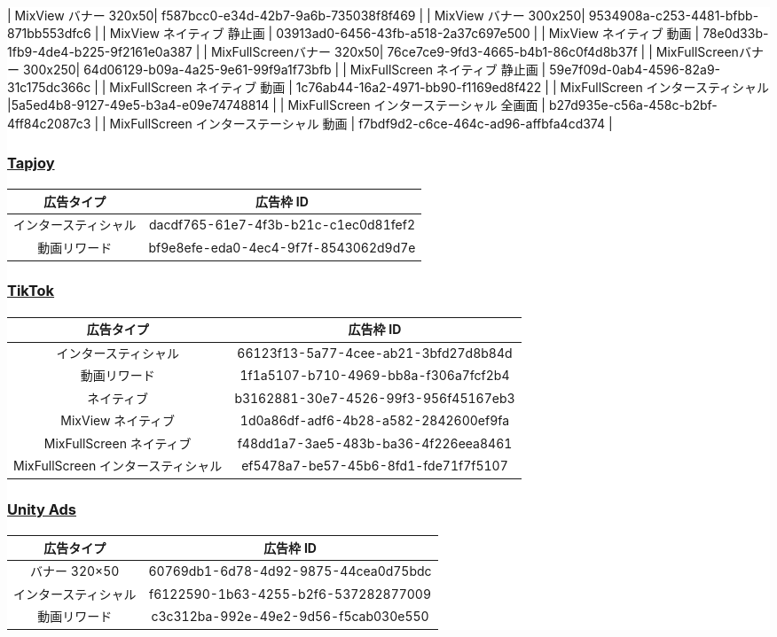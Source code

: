| MixView バナー 320x50| f587bcc0-e34d-42b7-9a6b-735038f8f469  |
| MixView バナー 300x250| 9534908a-c253-4481-bfbb-871bb553dfc6 |
| MixView ネイティブ 静止画 | 03913ad0-6456-43fb-a518-2a37c697e500 |
| MixView ネイティブ 動画   | 78e0d33b-1fb9-4de4-b225-9f2161e0a387 |
| MixFullScreenバナー 320x50| 76ce7ce9-9fd3-4665-b4b1-86c0f4d8b37f  |
| MixFullScreenバナー 300x250| 64d06129-b09a-4a25-9e61-99f9a1f73bfb  |
| MixFullScreen ネイティブ 静止画 | 59e7f09d-0ab4-4596-82a9-31c175dc366c |
| MixFullScreen ネイティブ 動画   | 1c76ab44-16a2-4971-bb90-f1169ed8f422 |
| MixFullScreen インタースティシャル    |5a5ed4b8-9127-49e5-b3a4-e09e74748814 |
| MixFullScreen インターステーシャル 全画面 | b27d935e-c56a-458c-b2bf-4ff84c2087c3 |
| MixFullScreen インターステーシャル 動画 | f7bdf9d2-c6ce-464c-ad96-affbfa4cd374 |

### [Tapjoy](./mediation_tapjoy.md)

| 広告タイプ         | 広告枠 ID                              |
|:----------------:|:--------------------------------------:|
| インタースティシャル     | dacdf765-61e7-4f3b-b21c-c1ec0d81fef2   |
| 動画リワード       | bf9e8efe-eda0-4ec4-9f7f-8543062d9d7e   |

### [TikTok](./mediation_tiktok.md)

| 広告タイプ         | 広告枠 ID                              |
|:----------------:|:--------------------------------------:|
| インタースティシャル      | 66123f13-5a77-4cee-ab21-3bfd27d8b84d   |
| 動画リワード       | 1f1a5107-b710-4969-bb8a-f306a7fcf2b4   |
| ネイティブ         | b3162881-30e7-4526-99f3-956f45167eb3   |
| MixView ネイティブ      | 1d0a86df-adf6-4b28-a582-2842600ef9fa  |
| MixFullScreen ネイティブ  | f48dd1a7-3ae5-483b-ba36-4f226eea8461 |
| MixFullScreen インタースティシャル   | ef5478a7-be57-45b6-8fd1-fde71f7f5107 |

### [Unity Ads](./mediation_unity_ads.md)

| 広告タイプ         | 広告枠 ID                              |
|:----------------:|:--------------------------------------:|
| バナー 320×50   | 60769db1-6d78-4d92-9875-44cea0d75bdc   |
| インタースティシャル     | f6122590-1b63-4255-b2f6-537282877009   |
| 動画リワード       | c3c312ba-992e-49e2-9d56-f5cab030e550   |
